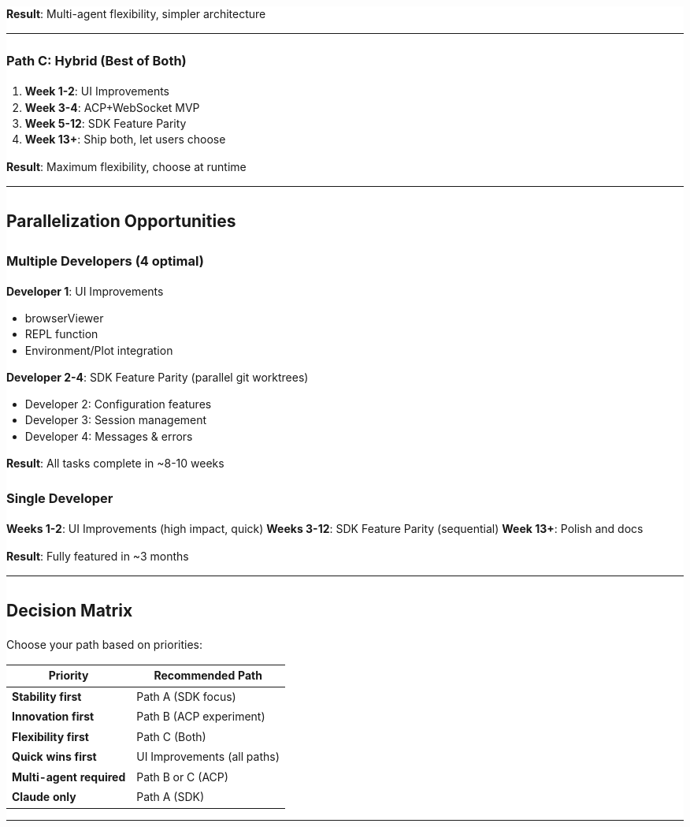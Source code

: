 **Result**: Multi-agent flexibility, simpler architecture

---

### Path C: Hybrid (Best of Both)
1. **Week 1-2**: UI Improvements
2. **Week 3-4**: ACP+WebSocket MVP
3. **Week 5-12**: SDK Feature Parity
4. **Week 13+**: Ship both, let users choose

**Result**: Maximum flexibility, choose at runtime

---

## Parallelization Opportunities

### Multiple Developers (4 optimal)

**Developer 1**: UI Improvements
- browserViewer
- REPL function
- Environment/Plot integration

**Developer 2-4**: SDK Feature Parity (parallel git worktrees)
- Developer 2: Configuration features
- Developer 3: Session management
- Developer 4: Messages & errors

**Result**: All tasks complete in ~8-10 weeks

### Single Developer

**Weeks 1-2**: UI Improvements (high impact, quick)
**Weeks 3-12**: SDK Feature Parity (sequential)
**Week 13+**: Polish and docs

**Result**: Fully featured in ~3 months

---

## Decision Matrix

Choose your path based on priorities:

| Priority | Recommended Path |
|----------|-----------------|
| **Stability first** | Path A (SDK focus) |
| **Innovation first** | Path B (ACP experiment) |
| **Flexibility first** | Path C (Both) |
| **Quick wins first** | UI Improvements (all paths) |
| **Multi-agent required** | Path B or C (ACP) |
| **Claude only** | Path A (SDK) |

---